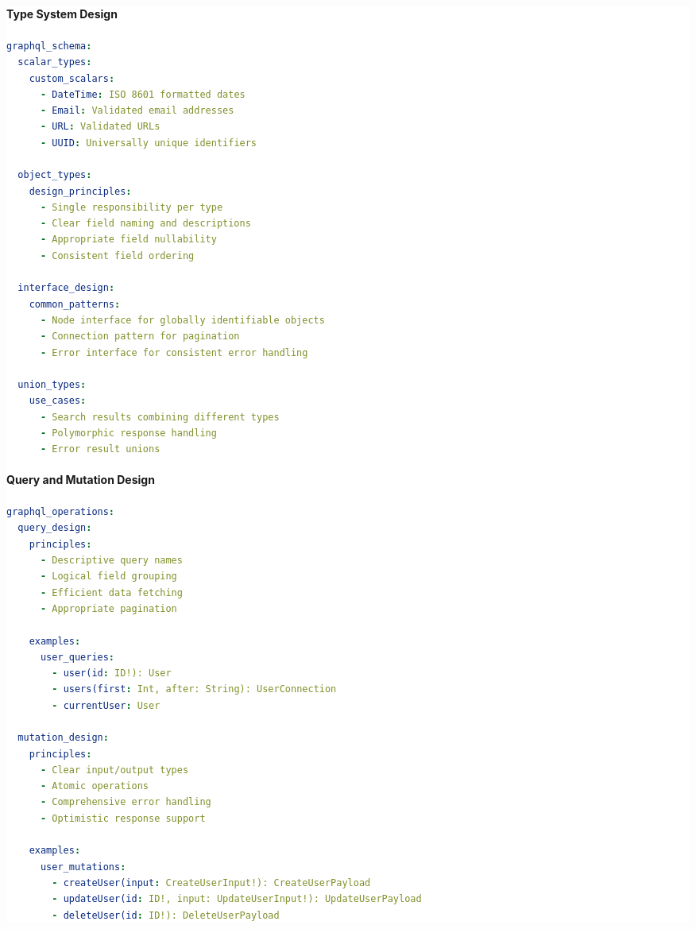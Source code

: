 #### Type System Design
```yaml
graphql_schema:
  scalar_types:
    custom_scalars:
      - DateTime: ISO 8601 formatted dates
      - Email: Validated email addresses
      - URL: Validated URLs
      - UUID: Universally unique identifiers
      
  object_types:
    design_principles:
      - Single responsibility per type
      - Clear field naming and descriptions
      - Appropriate field nullability
      - Consistent field ordering
      
  interface_design:
    common_patterns:
      - Node interface for globally identifiable objects
      - Connection pattern for pagination
      - Error interface for consistent error handling
      
  union_types:
    use_cases:
      - Search results combining different types
      - Polymorphic response handling
      - Error result unions
```

#### Query and Mutation Design
```yaml
graphql_operations:
  query_design:
    principles:
      - Descriptive query names
      - Logical field grouping
      - Efficient data fetching
      - Appropriate pagination
      
    examples:
      user_queries:
        - user(id: ID!): User
        - users(first: Int, after: String): UserConnection
        - currentUser: User
        
  mutation_design:
    principles:
      - Clear input/output types
      - Atomic operations
      - Comprehensive error handling
      - Optimistic response support
      
    examples:
      user_mutations:
        - createUser(input: CreateUserInput!): CreateUserPayload
        - updateUser(id: ID!, input: UpdateUserInput!): UpdateUserPayload
        - deleteUser(id: ID!): DeleteUserPayload
```
